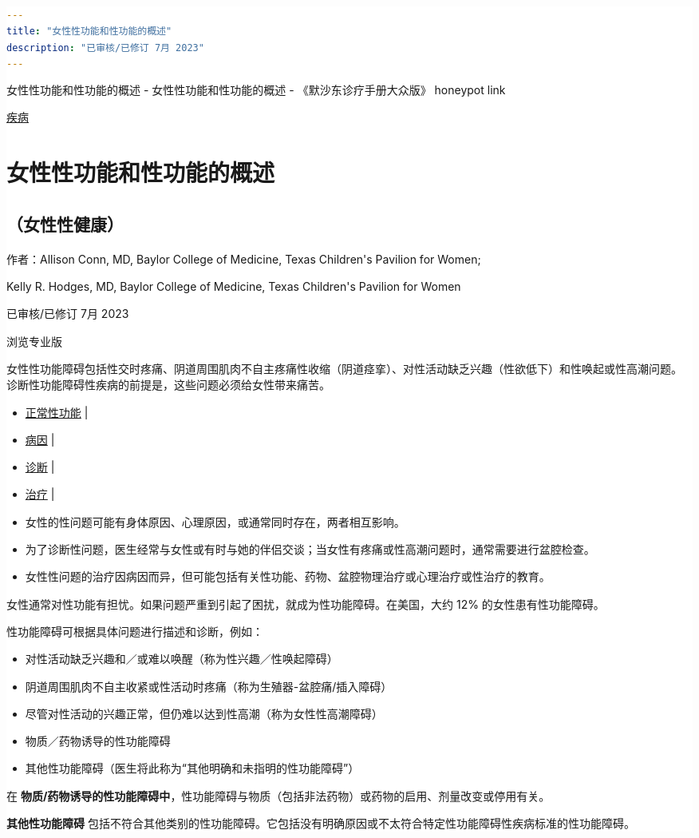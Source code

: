 ```yaml
---
title: "女性性功能和性功能的概述"
description: "已审核/已修订 7月 2023"
---
```


﻿女性性功能和性功能的概述 \- 女性性功能和性功能的概述 \- 《默沙东诊疗手册大众版》 honeypot link



[疾病](https://www.merckmanuals.com/home/resourcespages/healthyliving_rel2.3)

# 女性性功能和性功能的概述

## （女性性健康）

作者：Allison Conn, MD, Baylor College of Medicine, Texas Children's Pavilion for
Women;

Kelly R. Hodges, MD, Baylor College of Medicine, Texas Children's Pavilion for
Women

已审核/已修订 7月 2023

浏览专业版

女性性功能障碍包括性交时疼痛、阴道周围肌肉不自主疼痛性收缩（阴道痉挛）、对性活动缺乏兴趣（性欲低下）和性唤起或性高潮问题。诊断性功能障碍性疾病的前提是，这些问题必须给女性带来痛苦。

- [正常性功能](#正常性功能_v804457_zh) \|
- [病因](#病因_v804491_zh) \|
- [诊断](#诊断_v804578_zh) \|
- [治疗](#治疗_v804583_zh) \|

- 女性的性问题可能有身体原因、心理原因，或通常同时存在，两者相互影响。

- 为了诊断性问题，医生经常与女性或有时与她的伴侣交谈；当女性有疼痛或性高潮问题时，通常需要进行盆腔检查。

- 女性性问题的治疗因病因而异，但可能包括有关性功能、药物、盆腔物理治疗或心理治疗或性治疗的教育。


女性通常对性功能有担忧。如果问题严重到引起了困扰，就成为性功能障碍。在美国，大约 12% 的女性患有性功能障碍。

性功能障碍可根据具体问题进行描述和诊断，例如：

- 对性活动缺乏兴趣和／或难以唤醒（称为性兴趣／性唤起障碍）

- 阴道周围肌肉不自主收紧或性活动时疼痛（称为生殖器-盆腔痛/插入障碍）

- 尽管对性活动的兴趣正常，但仍难以达到性高潮（称为女性性高潮障碍）

- 物质／药物诱导的性功能障碍

- 其他性功能障碍（医生将此称为“其他明确和未指明的性功能障碍”）


在 **物质/药物诱导的性功能障碍中**，性功能障碍与物质（包括非法药物）或药物的启用、剂量改变或停用有关。

**其他性功能障碍** 包括不符合其他类别的性功能障碍。它包括没有明确原因或不太符合特定性功能障碍性疾病标准的性功能障碍。
